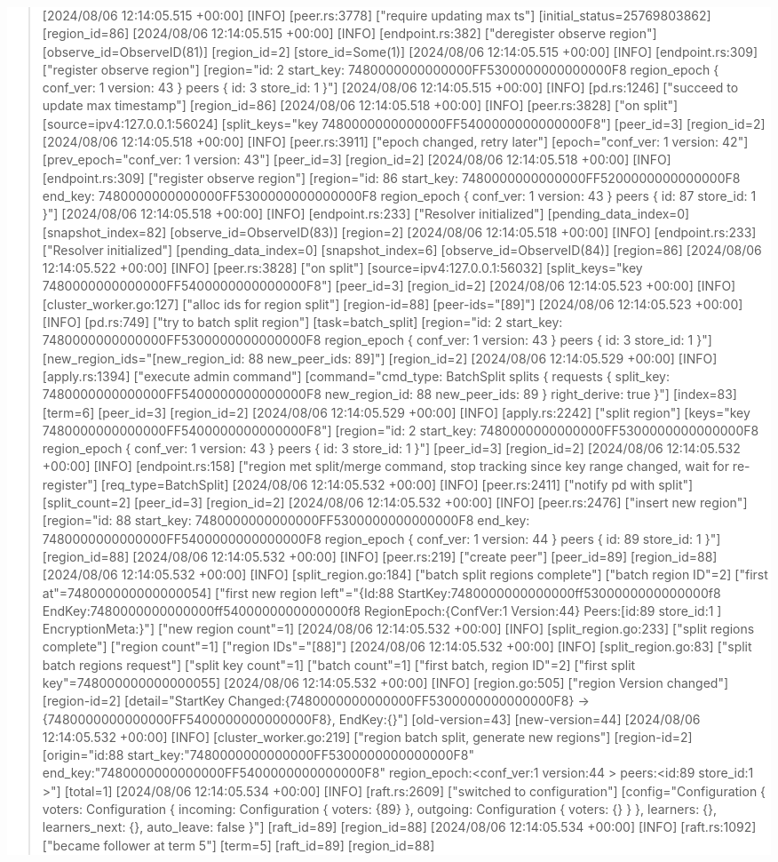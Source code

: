    > [2024/08/06 12:14:05.515 +00:00] [INFO] [peer.rs:3778] ["require updating max ts"] [initial_status=25769803862] [region_id=86]
   > [2024/08/06 12:14:05.515 +00:00] [INFO] [endpoint.rs:382] ["deregister observe region"] [observe_id=ObserveID(81)] [region_id=2] [store_id=Some(1)]
   > [2024/08/06 12:14:05.515 +00:00] [INFO] [endpoint.rs:309] ["register observe region"] [region="id: 2 start_key: 7480000000000000FF5300000000000000F8 region_epoch { conf_ver: 1 version: 43 } peers { id: 3 store_id: 1 }"]
   > [2024/08/06 12:14:05.515 +00:00] [INFO] [pd.rs:1246] ["succeed to update max timestamp"] [region_id=86]
   > [2024/08/06 12:14:05.518 +00:00] [INFO] [peer.rs:3828] ["on split"] [source=ipv4:127.0.0.1:56024] [split_keys="key 7480000000000000FF5400000000000000F8"] [peer_id=3] [region_id=2]
   > [2024/08/06 12:14:05.518 +00:00] [INFO] [peer.rs:3911] ["epoch changed, retry later"] [epoch="conf_ver: 1 version: 42"] [prev_epoch="conf_ver: 1 version: 43"] [peer_id=3] [region_id=2]
   > [2024/08/06 12:14:05.518 +00:00] [INFO] [endpoint.rs:309] ["register observe region"] [region="id: 86 start_key: 7480000000000000FF5200000000000000F8 end_key: 7480000000000000FF5300000000000000F8 region_epoch { conf_ver: 1 version: 43 } peers { id: 87 store_id: 1 }"]
   > [2024/08/06 12:14:05.518 +00:00] [INFO] [endpoint.rs:233] ["Resolver initialized"] [pending_data_index=0] [snapshot_index=82] [observe_id=ObserveID(83)] [region=2]
   > [2024/08/06 12:14:05.518 +00:00] [INFO] [endpoint.rs:233] ["Resolver initialized"] [pending_data_index=0] [snapshot_index=6] [observe_id=ObserveID(84)] [region=86]
   > [2024/08/06 12:14:05.522 +00:00] [INFO] [peer.rs:3828] ["on split"] [source=ipv4:127.0.0.1:56032] [split_keys="key 7480000000000000FF5400000000000000F8"] [peer_id=3] [region_id=2]
   > [2024/08/06 12:14:05.523 +00:00] [INFO] [cluster_worker.go:127] ["alloc ids for region split"] [region-id=88] [peer-ids="[89]"]
   > [2024/08/06 12:14:05.523 +00:00] [INFO] [pd.rs:749] ["try to batch split region"] [task=batch_split] [region="id: 2 start_key: 7480000000000000FF5300000000000000F8 region_epoch { conf_ver: 1 version: 43 } peers { id: 3 store_id: 1 }"] [new_region_ids="[new_region_id: 88 new_peer_ids: 89]"] [region_id=2]
   > [2024/08/06 12:14:05.529 +00:00] [INFO] [apply.rs:1394] ["execute admin command"] [command="cmd_type: BatchSplit splits { requests { split_key: 7480000000000000FF5400000000000000F8 new_region_id: 88 new_peer_ids: 89 } right_derive: true }"] [index=83] [term=6] [peer_id=3] [region_id=2]
   > [2024/08/06 12:14:05.529 +00:00] [INFO] [apply.rs:2242] ["split region"] [keys="key 7480000000000000FF5400000000000000F8"] [region="id: 2 start_key: 7480000000000000FF5300000000000000F8 region_epoch { conf_ver: 1 version: 43 } peers { id: 3 store_id: 1 }"] [peer_id=3] [region_id=2]
   > [2024/08/06 12:14:05.532 +00:00] [INFO] [endpoint.rs:158] ["region met split/merge command, stop tracking since key range changed, wait for re-register"] [req_type=BatchSplit]
   > [2024/08/06 12:14:05.532 +00:00] [INFO] [peer.rs:2411] ["notify pd with split"] [split_count=2] [peer_id=3] [region_id=2]
   > [2024/08/06 12:14:05.532 +00:00] [INFO] [peer.rs:2476] ["insert new region"] [region="id: 88 start_key: 7480000000000000FF5300000000000000F8 end_key: 7480000000000000FF5400000000000000F8 region_epoch { conf_ver: 1 version: 44 } peers { id: 89 store_id: 1 }"] [region_id=88]
   > [2024/08/06 12:14:05.532 +00:00] [INFO] [peer.rs:219] ["create peer"] [peer_id=89] [region_id=88]
   > [2024/08/06 12:14:05.532 +00:00] [INFO] [split_region.go:184] ["batch split regions complete"] ["batch region ID"=2] ["first at"=748000000000000054] ["first new region left"="{Id:88 StartKey:7480000000000000ff5300000000000000f8 EndKey:7480000000000000ff5400000000000000f8 RegionEpoch:{ConfVer:1 Version:44} Peers:[id:89 store_id:1 ] EncryptionMeta:<nil>}"] ["new region count"=1]
   > [2024/08/06 12:14:05.532 +00:00] [INFO] [split_region.go:233] ["split regions complete"] ["region count"=1] ["region IDs"="[88]"]
   > [2024/08/06 12:14:05.532 +00:00] [INFO] [split_region.go:83] ["split batch regions request"] ["split key count"=1] ["batch count"=1] ["first batch, region ID"=2] ["first split key"=748000000000000055]
   > [2024/08/06 12:14:05.532 +00:00] [INFO] [region.go:505] ["region Version changed"] [region-id=2] [detail="StartKey Changed:{7480000000000000FF5300000000000000F8} -> {7480000000000000FF5400000000000000F8}, EndKey:{}"] [old-version=43] [new-version=44]
   > [2024/08/06 12:14:05.532 +00:00] [INFO] [cluster_worker.go:219] ["region batch split, generate new regions"] [region-id=2] [origin="id:88 start_key:\"7480000000000000FF5300000000000000F8\" end_key:\"7480000000000000FF5400000000000000F8\" region_epoch:<conf_ver:1 version:44 > peers:<id:89 store_id:1 >"] [total=1]
   > [2024/08/06 12:14:05.534 +00:00] [INFO] [raft.rs:2609] ["switched to configuration"] [config="Configuration { voters: Configuration { incoming: Configuration { voters: {89} }, outgoing: Configuration { voters: {} } }, learners: {}, learners_next: {}, auto_leave: false }"] [raft_id=89] [region_id=88]
   > [2024/08/06 12:14:05.534 +00:00] [INFO] [raft.rs:1092] ["became follower at term 5"] [term=5] [raft_id=89] [region_id=88]